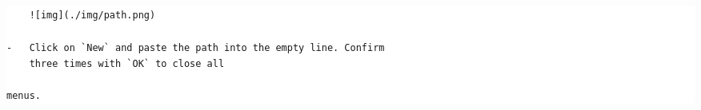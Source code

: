        ![img](./img/path.png)
    
    -   Click on `New` and paste the path into the empty line. Confirm
        three times with `OK` to close all
    
    menus.
    